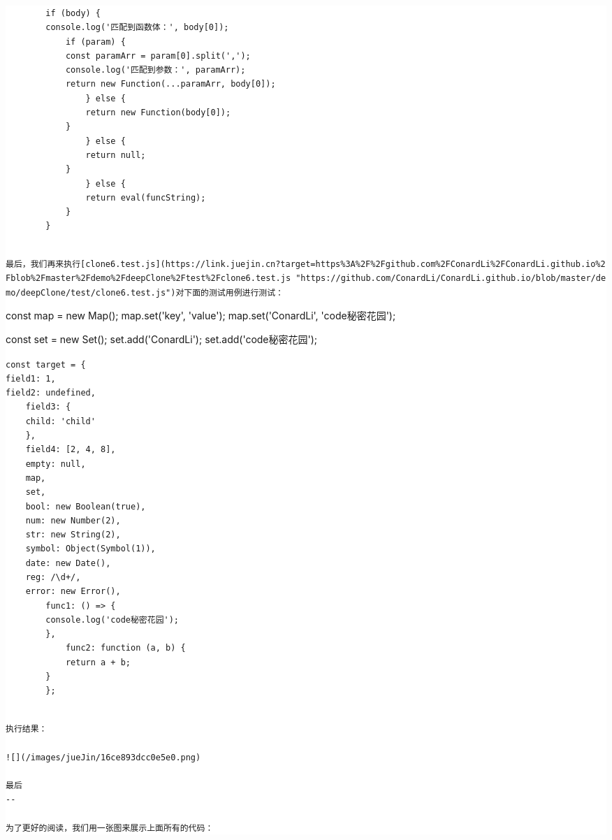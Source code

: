             if (body) {
            console.log('匹配到函数体：', body[0]);
                if (param) {
                const paramArr = param[0].split(',');
                console.log('匹配到参数：', paramArr);
                return new Function(...paramArr, body[0]);
                    } else {
                    return new Function(body[0]);
                }
                    } else {
                    return null;
                }
                    } else {
                    return eval(funcString);
                }
            }
```

最后，我们再来执行[clone6.test.js](https://link.juejin.cn?target=https%3A%2F%2Fgithub.com%2FConardLi%2FConardLi.github.io%2Fblob%2Fmaster%2Fdemo%2FdeepClone%2Ftest%2Fclone6.test.js "https://github.com/ConardLi/ConardLi.github.io/blob/master/demo/deepClone/test/clone6.test.js")对下面的测试用例进行测试：

```
const map = new Map();
map.set('key', 'value');
map.set('ConardLi', 'code秘密花园');

const set = new Set();
set.add('ConardLi');
set.add('code秘密花园');

    const target = {
    field1: 1,
    field2: undefined,
        field3: {
        child: 'child'
        },
        field4: [2, 4, 8],
        empty: null,
        map,
        set,
        bool: new Boolean(true),
        num: new Number(2),
        str: new String(2),
        symbol: Object(Symbol(1)),
        date: new Date(),
        reg: /\d+/,
        error: new Error(),
            func1: () => {
            console.log('code秘密花园');
            },
                func2: function (a, b) {
                return a + b;
            }
            };
```

执行结果：

![](/images/jueJin/16ce893dcc0e5e0.png)

最后
--

为了更好的阅读，我们用一张图来展示上面所有的代码：
```